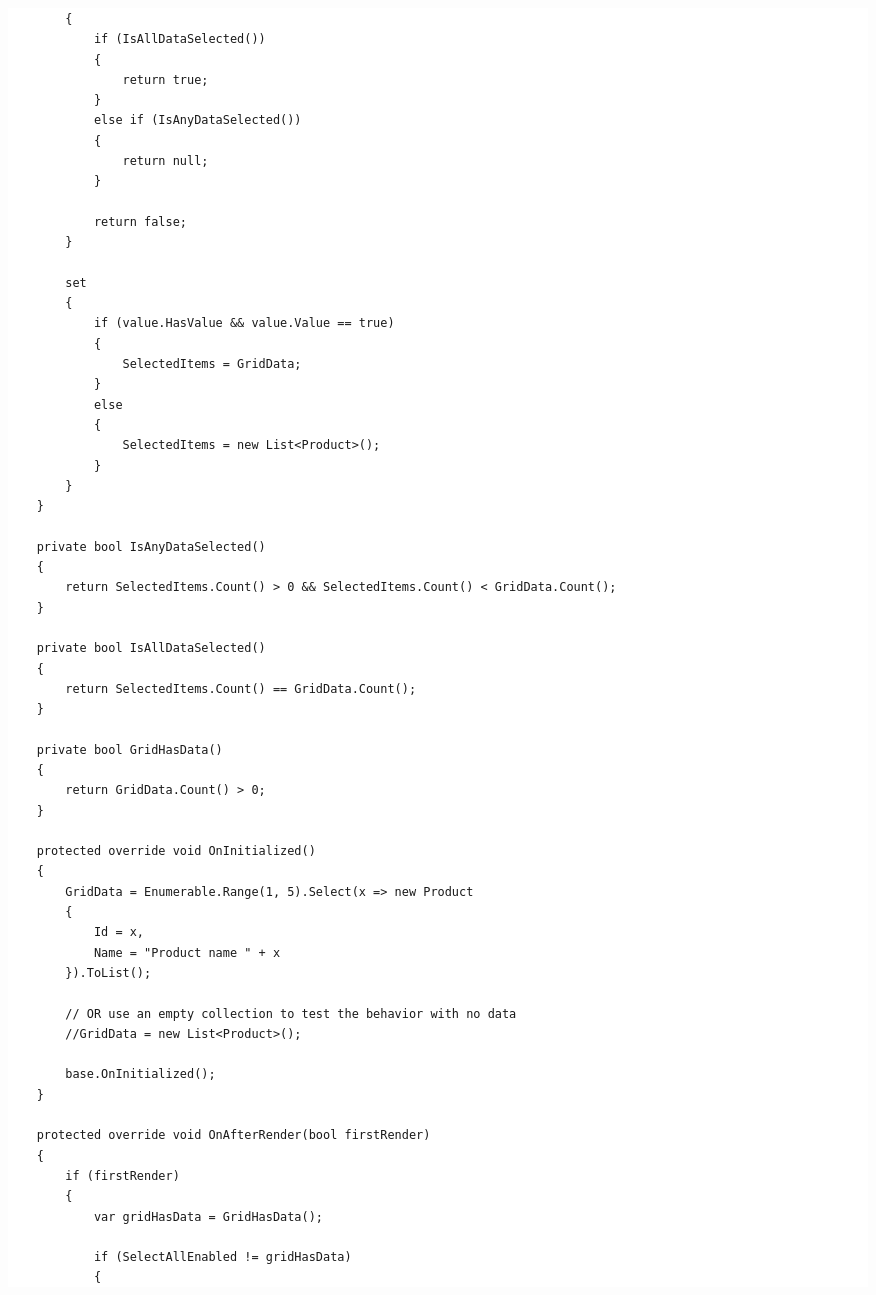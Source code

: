 ````CSHTML
        {
            if (IsAllDataSelected())
            {
                return true;
            }
            else if (IsAnyDataSelected())
            {
                return null;
            }

            return false;
        }

        set
        {
            if (value.HasValue && value.Value == true)
            {
                SelectedItems = GridData;
            }
            else
            {
                SelectedItems = new List<Product>();
            }
        }
    }

    private bool IsAnyDataSelected()
    {
        return SelectedItems.Count() > 0 && SelectedItems.Count() < GridData.Count();
    }

    private bool IsAllDataSelected()
    {
        return SelectedItems.Count() == GridData.Count();
    }

    private bool GridHasData()
    {
        return GridData.Count() > 0;
    }

    protected override void OnInitialized()
    {
        GridData = Enumerable.Range(1, 5).Select(x => new Product
        {
            Id = x,
            Name = "Product name " + x
        }).ToList();

        // OR use an empty collection to test the behavior with no data
        //GridData = new List<Product>();

        base.OnInitialized();
    }

    protected override void OnAfterRender(bool firstRender)
    {
        if (firstRender)
        {
            var gridHasData = GridHasData();

            if (SelectAllEnabled != gridHasData)
            {
````